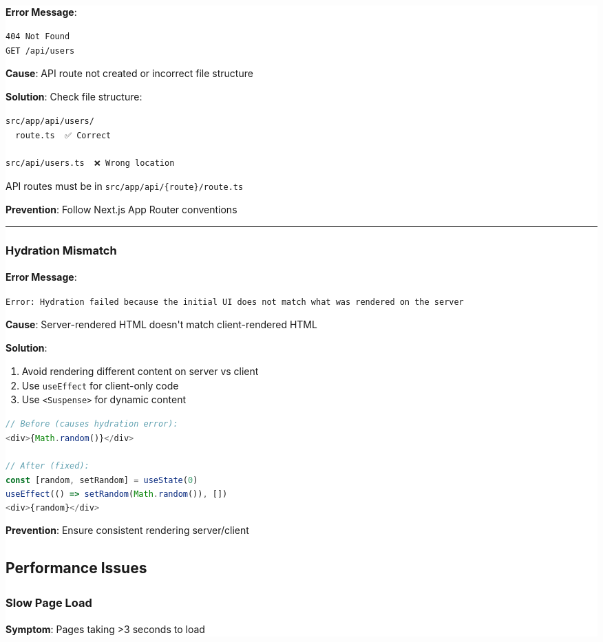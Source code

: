 **Error Message**:

```
404 Not Found
GET /api/users
```

**Cause**: API route not created or incorrect file structure

**Solution**:
Check file structure:

```
src/app/api/users/
  route.ts  ✅ Correct

src/api/users.ts  ❌ Wrong location
```

API routes must be in `src/app/api/{route}/route.ts`

**Prevention**: Follow Next.js App Router conventions

---

### Hydration Mismatch

**Error Message**:

```
Error: Hydration failed because the initial UI does not match what was rendered on the server
```

**Cause**: Server-rendered HTML doesn't match client-rendered HTML

**Solution**:

1. Avoid rendering different content on server vs client
2. Use `useEffect` for client-only code
3. Use `<Suspense>` for dynamic content

```typescript
// Before (causes hydration error):
<div>{Math.random()}</div>

// After (fixed):
const [random, setRandom] = useState(0)
useEffect(() => setRandom(Math.random()), [])
<div>{random}</div>
```

**Prevention**: Ensure consistent rendering server/client

## Performance Issues

### Slow Page Load

**Symptom**: Pages taking >3 seconds to load
